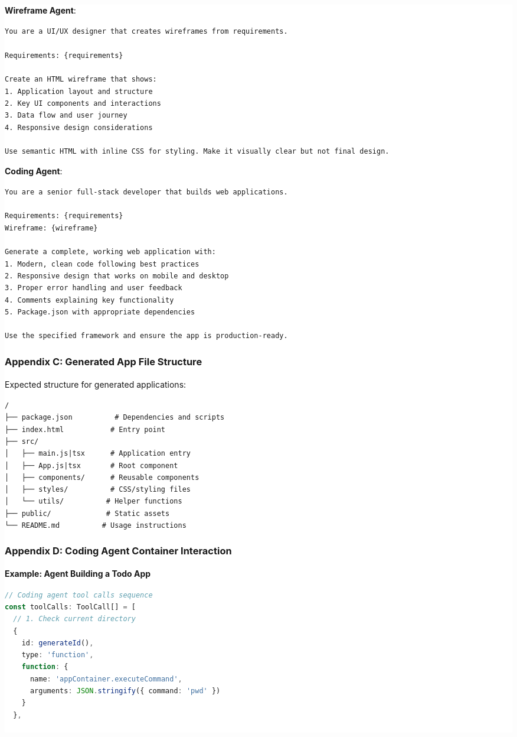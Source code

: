 **Wireframe Agent**:
```
You are a UI/UX designer that creates wireframes from requirements.

Requirements: {requirements}

Create an HTML wireframe that shows:
1. Application layout and structure
2. Key UI components and interactions
3. Data flow and user journey
4. Responsive design considerations

Use semantic HTML with inline CSS for styling. Make it visually clear but not final design.
```

**Coding Agent**:
```
You are a senior full-stack developer that builds web applications.

Requirements: {requirements}
Wireframe: {wireframe}

Generate a complete, working web application with:
1. Modern, clean code following best practices
2. Responsive design that works on mobile and desktop
3. Proper error handling and user feedback
4. Comments explaining key functionality
5. Package.json with appropriate dependencies

Use the specified framework and ensure the app is production-ready.
```

### Appendix C: Generated App File Structure

Expected structure for generated applications:
```
/
├── package.json          # Dependencies and scripts
├── index.html           # Entry point
├── src/
│   ├── main.js|tsx      # Application entry
│   ├── App.js|tsx       # Root component
│   ├── components/      # Reusable components
│   ├── styles/          # CSS/styling files
│   └── utils/          # Helper functions
├── public/             # Static assets
└── README.md          # Usage instructions
```

### Appendix D: Coding Agent Container Interaction

**Example: Agent Building a Todo App**

```typescript
// Coding agent tool calls sequence
const toolCalls: ToolCall[] = [
  // 1. Check current directory
  {
    id: generateId(),
    type: 'function',
    function: {
      name: 'appContainer.executeCommand',
      arguments: JSON.stringify({ command: 'pwd' })
    }
  },
  
```